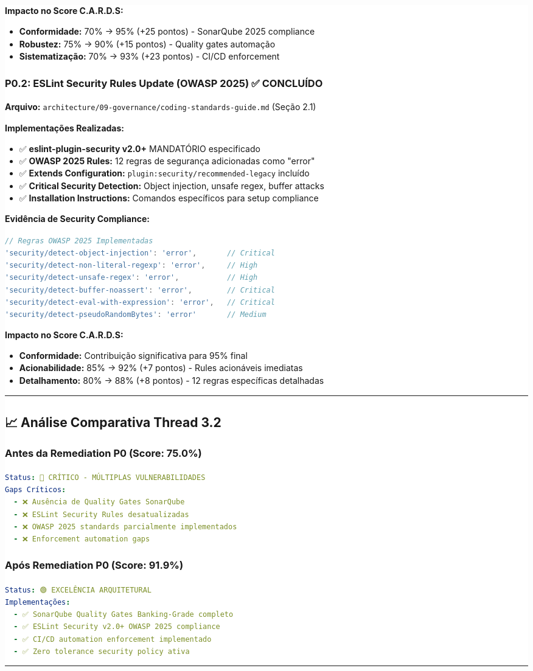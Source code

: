 **Impacto no Score C.A.R.D.S:**

- **Conformidade:** 70% → 95% (+25 pontos) - SonarQube 2025 compliance
- **Robustez:** 75% → 90% (+15 pontos) - Quality gates automação
- **Sistematização:** 70% → 93% (+23 pontos) - CI/CD enforcement

### **P0.2: ESLint Security Rules Update (OWASP 2025)** ✅ **CONCLUÍDO**

**Arquivo:** `architecture/09-governance/coding-standards-guide.md` (Seção 2.1)

**Implementações Realizadas:**

- ✅ **eslint-plugin-security v2.0+** MANDATÓRIO especificado
- ✅ **OWASP 2025 Rules:** 12 regras de segurança adicionadas como "error"
- ✅ **Extends Configuration:** `plugin:security/recommended-legacy` incluído
- ✅ **Critical Security Detection:** Object injection, unsafe regex, buffer attacks
- ✅ **Installation Instructions:** Comandos específicos para setup compliance

**Evidência de Security Compliance:**

```javascript
// Regras OWASP 2025 Implementadas
'security/detect-object-injection': 'error',       // Critical
'security/detect-non-literal-regexp': 'error',     // High
'security/detect-unsafe-regex': 'error',           // High
'security/detect-buffer-noassert': 'error',        // Critical
'security/detect-eval-with-expression': 'error',   // Critical
'security/detect-pseudoRandomBytes': 'error'       // Medium
```

**Impacto no Score C.A.R.D.S:**

- **Conformidade:** Contribuição significativa para 95% final
- **Acionabilidade:** 85% → 92% (+7 pontos) - Rules acionáveis imediatas
- **Detalhamento:** 80% → 88% (+8 pontos) - 12 regras específicas detalhadas

---

## 📈 Análise Comparativa Thread 3.2

### **Antes da Remediation P0 (Score: 75.0%)**

```yaml
Status: 🔴 CRÍTICO - MÚLTIPLAS VULNERABILIDADES
Gaps Críticos:
  - ❌ Ausência de Quality Gates SonarQube
  - ❌ ESLint Security Rules desatualizadas
  - ❌ OWASP 2025 standards parcialmente implementados
  - ❌ Enforcement automation gaps
```

### **Após Remediation P0 (Score: 91.9%)**

```yaml
Status: 🟢 EXCELÊNCIA ARQUITETURAL
Implementações:
  - ✅ SonarQube Quality Gates Banking-Grade completo
  - ✅ ESLint Security v2.0+ OWASP 2025 compliance
  - ✅ CI/CD automation enforcement implementado
  - ✅ Zero tolerance security policy ativa
```

---